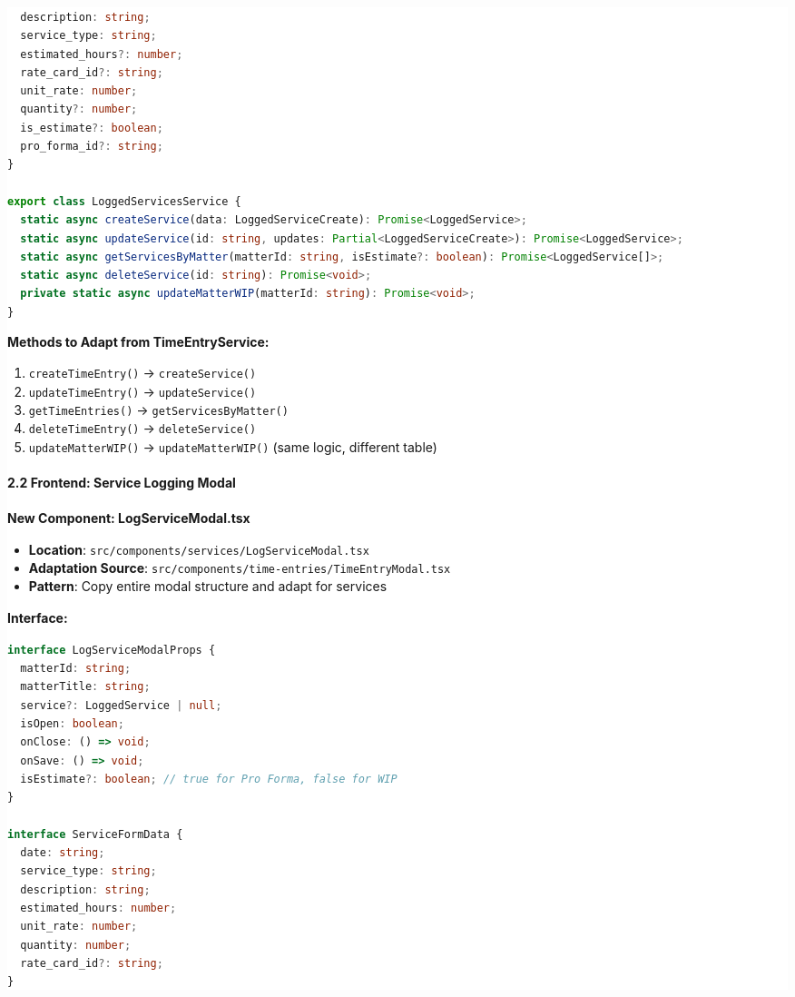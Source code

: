 ```typescript
  description: string;
  service_type: string;
  estimated_hours?: number;
  rate_card_id?: string;
  unit_rate: number;
  quantity?: number;
  is_estimate?: boolean;
  pro_forma_id?: string;
}

export class LoggedServicesService {
  static async createService(data: LoggedServiceCreate): Promise<LoggedService>;
  static async updateService(id: string, updates: Partial<LoggedServiceCreate>): Promise<LoggedService>;
  static async getServicesByMatter(matterId: string, isEstimate?: boolean): Promise<LoggedService[]>;
  static async deleteService(id: string): Promise<void>;
  private static async updateMatterWIP(matterId: string): Promise<void>;
}
```

**Methods to Adapt from TimeEntryService:**
1. `createTimeEntry()` → `createService()`
2. `updateTimeEntry()` → `updateService()`
3. `getTimeEntries()` → `getServicesByMatter()`
4. `deleteTimeEntry()` → `deleteService()`
5. `updateMatterWIP()` → `updateMatterWIP()` (same logic, different table)

#### 2.2 Frontend: Service Logging Modal

**New Component: LogServiceModal.tsx**
- **Location**: `src/components/services/LogServiceModal.tsx`
- **Adaptation Source**: `src/components/time-entries/TimeEntryModal.tsx`
- **Pattern**: Copy entire modal structure and adapt for services

**Interface:**
```typescript
interface LogServiceModalProps {
  matterId: string;
  matterTitle: string;
  service?: LoggedService | null;
  isOpen: boolean;
  onClose: () => void;
  onSave: () => void;
  isEstimate?: boolean; // true for Pro Forma, false for WIP
}

interface ServiceFormData {
  date: string;
  service_type: string;
  description: string;
  estimated_hours: number;
  unit_rate: number;
  quantity: number;
  rate_card_id?: string;
}
```

